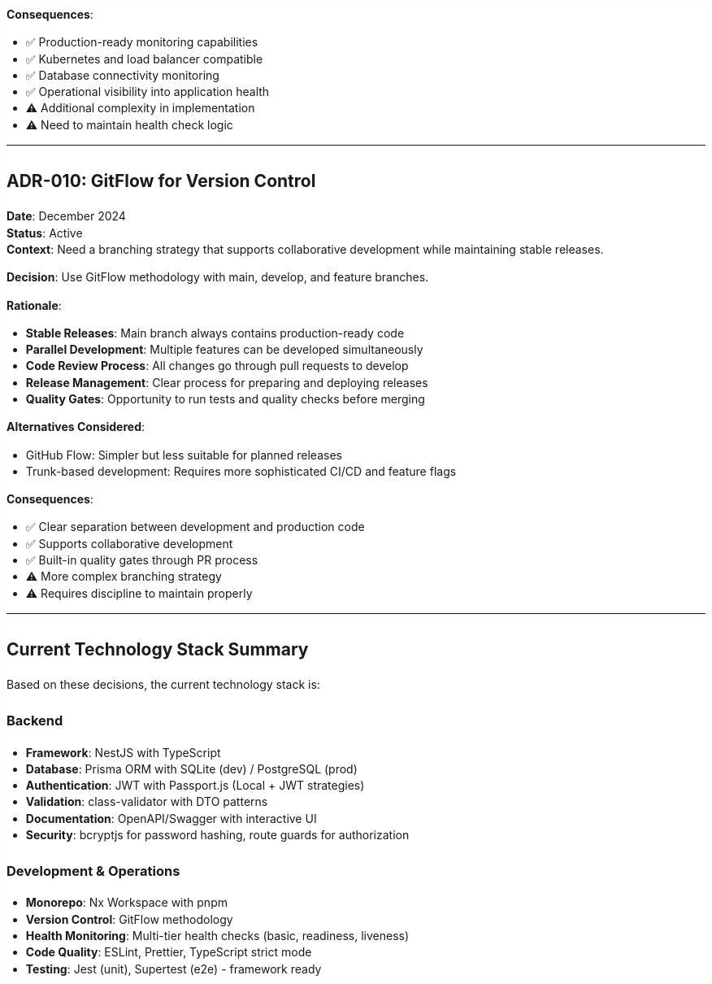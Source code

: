 **Consequences**:
- ✅ Production-ready monitoring capabilities
- ✅ Kubernetes and load balancer compatible
- ✅ Database connectivity monitoring
- ✅ Operational visibility into application health
- ⚠️ Additional complexity in implementation
- ⚠️ Need to maintain health check logic

---

## ADR-010: GitFlow for Version Control

**Date**: December 2024  
**Status**: Active  
**Context**: Need a branching strategy that supports collaborative development while maintaining stable releases.

**Decision**: Use GitFlow methodology with main, develop, and feature branches.

**Rationale**:
- **Stable Releases**: Main branch always contains production-ready code
- **Parallel Development**: Multiple features can be developed simultaneously
- **Code Review Process**: All changes go through pull requests to develop
- **Release Management**: Clear process for preparing and deploying releases
- **Quality Gates**: Opportunity to run tests and quality checks before merging

**Alternatives Considered**:
- GitHub Flow: Simpler but less suitable for planned releases
- Trunk-based development: Requires more sophisticated CI/CD and feature flags

**Consequences**:
- ✅ Clear separation between development and production code
- ✅ Supports collaborative development
- ✅ Built-in quality gates through PR process
- ⚠️ More complex branching strategy
- ⚠️ Requires discipline to maintain properly

---

## Current Technology Stack Summary

Based on these decisions, the current technology stack is:

### Backend
- **Framework**: NestJS with TypeScript
- **Database**: Prisma ORM with SQLite (dev) / PostgreSQL (prod)
- **Authentication**: JWT with Passport.js (Local + JWT strategies)
- **Validation**: class-validator with DTO patterns
- **Documentation**: OpenAPI/Swagger with interactive UI
- **Security**: bcryptjs for password hashing, route guards for authorization

### Development & Operations
- **Monorepo**: Nx Workspace with pnpm
- **Version Control**: GitFlow methodology
- **Health Monitoring**: Multi-tier health checks (basic, readiness, liveness)
- **Code Quality**: ESLint, Prettier, TypeScript strict mode
- **Testing**: Jest (unit), Supertest (e2e) - framework ready
